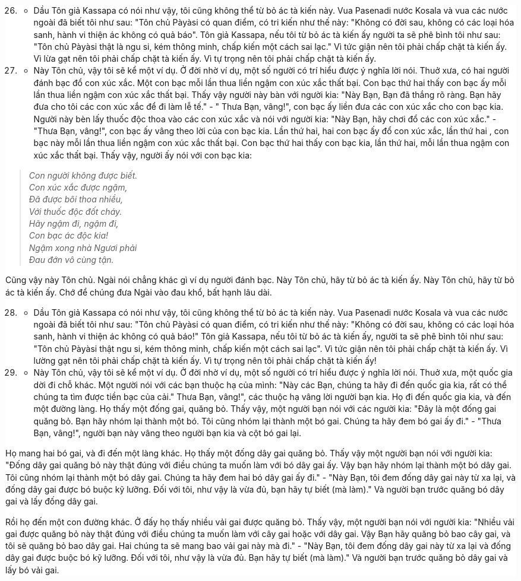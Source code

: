 26. - Dầu Tôn giả Kassapa có nói như vậy, tôi cũng không thể từ bỏ ác tà kiến này. Vua Pasenadi nước Kosala và vua các nước ngoài đã biết tôi như sau: "Tôn chủ Pàyàsi có quan điểm, có tri kiến như thế này: "Không có đời sau, không có các loại hóa sanh, hành vi thiện ác không có quả báo". Tôn giả Kassapa, nếu tôi từ bỏ ác tà kiến ấy người ta sẽ phê bình tôi như sau: "Tôn chủ Pàyàsi thật là ngu si, kém thông minh, chấp kiến một cách sai lạc." Vì tức giận nên tôi phải chấp chặt tà kiến ấy. Vì lừa gạt nên tôi phải chấp chặt tà kiến ấy. Vì tự trọng nên tôi phải chấp chặt tà kiến ấy.

27. - Này Tôn chủ, vậy tôi sẽ kể một ví dụ. Ở đời nhờ ví dụ, một số người có trí hiểu được ý nghĩa lời nói. Thuở xưa, có hai người đánh bạc đổ con xúc xắc. Một con bạc mỗi lần thua liền ngậm con xúc xắc thất bại. Con bạc thứ hai thấy con bạc ấy mỗi lần thua liền ngậm con xúc xắc thất bại. Thấy vậy người này bàn với người kia: "Này Bạn, Bạn đã thắng rõ ràng. Bạn hãy đưa cho tôi các con xúc xắc để đi làm lễ tế." - " Thưa Bạn, vâng!", con bạc ấy liền đưa các con xúc xắc cho con bạc kia. Người này bèn lấy thuốc độc thoa vào các con xúc xắc và nói với người kia: "Này Bạn, hãy chơi đổ các con xúc xắc." - "Thưa Bạn, vâng!", con bạc ấy vâng theo lời của con bạc kia. Lần thứ hai, hai con bạc ấy đổ con xúc xắc, lần thứ hai , con bạc này mỗi lần thua liền ngậm con xúc xắc thất bại. Con bạc thứ hai thấy con bạc kia, lần thứ hai, mỗi lần thua ngậm con xúc xắc thất bại. Thấy vậy, người ấy nói với con bạc kia:

> _Con người không được biết.  
> Con xúc xắc được ngậm,  
> Ðã được bôi thoa nhiều,  
> Với thuốc độc đốt cháy.  
> Hãy ngậm đi, ngậm đi,  
> Con bạc ác độc kia!  
> Ngậm xong nhà Ngươi phải  
> Ðau đớn vô cùng tận._

Cũng vậy này Tôn chủ. Ngài nói chẳng khác gì ví dụ người đánh bạc. Này Tôn chủ, hãy từ bỏ ác tà kiến ấy. Này Tôn chủ, hãy từ bỏ ác tà kiến ấy. Chớ để chúng đưa Ngài vào đau khổ, bất hạnh lâu dài.

28. - Dầu Tôn giả Kassapa có nói như vậy, tôi cũng không thể từ bỏ ác tà kiến này. Vua Pasenadi nước Kosala và vua các nước ngoài đã biết tôi như sau: "Tôn chủ Pàyàsi có quan điểm, có tri kiến như thế này: "Không có đời sau, không có các loại hóa sanh, hành vi thiện ác không có quả báo!" Tôn giả Kassapa, nếu tôi từ bỏ ác tà kiến ấy, người ta sẽ phê bình tôi như sau: "Tôn chủ Pàyàsi thật ngu si, kém thông minh, chấp kiến một cách sai lạc". Vì tức giận nên tôi phải chấp chặt tà kiến ấy. Vì lường gạt nên tôi phải chấp chặt tà kiến ấy. Vì tự trọng nên tôi phải chấp chặt tà kiến ấy!

29. - Này Tôn chủ, vậy tôi sẽ kể một ví dụ. Ở đời nhờ ví dụ, một số người có trí hiểu được ý nghĩa lời nói. Thuở xưa, một quốc gia dời đi chỗ khác. Một người nói với các bạn thuộc hạ của mình: "Này các Bạn, chúng ta hãy đi đến quốc gia kia, rất có thể chúng ta tìm được tiền bạc của cải." Thưa Bạn, vâng!", các thuộc hạ vâng lời người bạn kia. Họ đi đến quốc gia kia, và đến một đường làng. Họ thấy một đống gai, quăng bỏ. Thấy vậy, một người bạn nói với các người kia: "Ðây là một đống gai quăng bỏ. Bạn hãy nhóm lại thành một bó. Tôi cũng nhóm lại thành một bó gai. Chúng ta hãy đem bó gai ấy đi." - "Thưa Bạn, vâng!", người bạn này vâng theo người bạn kia và cột bó gai lại.

Họ mang hai bó gai, và đi đến một làng khác. Họ thấy một đống dây gai quăng bỏ. Thấy vậy một người bạn nói với người kia: "Ðống dây gai quăng bỏ này thật đúng với điều chúng ta muốn làm với bó dây gai ấy. Vậy bạn hãy nhóm lại thành một bó dây gai. Tôi cũng nhóm lại thành một bó dây gai. Chúng ta hãy đem hai bó dây gai ấy đi." - "Này Bạn, tôi đem đống dây gai này từ xa lại, và đống dây gai được bó buộc kỹ lưỡng. Ðối với tôi, như vậy là vừa đủ, bạn hãy tự biết (mà làm)." Và người bạn trước quăng bó dây gai và lấy đống dây gai.

Rồi họ đến một con đường khác. Ở đấy họ thấy nhiều vải gai được quăng bỏ. Thấy vậy, một người bạn nói với người kia: "Nhiều vải gai được quăng bỏ này thật đúng với điều chúng ta muốn làm với cây gai hoặc với dây gai. Vậy Bạn hãy quăng bỏ bao cây gai, và tôi sẽ quăng bỏ bao dây gai. Hai chúng ta sẽ mang bao vải gai này mà đi." - "Này Bạn, tôi đem đống dây gai này từ xa lại và đống dây gai được buộc bó kỹ lưỡng. Ðối với tôi, như vậy là vừa đủ. Bạn hãy tự biết (mà làm)." Và người bạn trước quăng bỏ dây gai và lấy bó vải gai.

